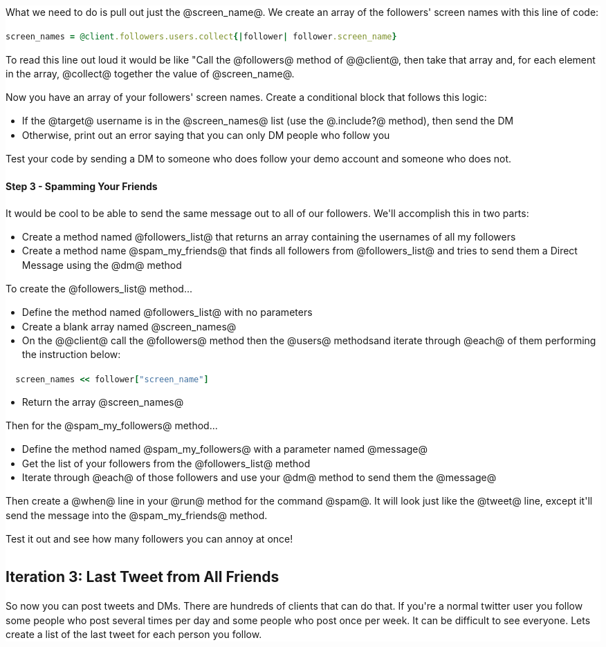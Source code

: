 What we need to do is pull out just the @screen_name@.  We create an array of the followers' screen names with this line of code:

```ruby
screen_names = @client.followers.users.collect{|follower| follower.screen_name}
```

To read this line out loud it would be like "Call the @followers@ method of @@client@, then take that array and, for each element in the array, @collect@ together the value of @screen_name@.

Now you have an array of your followers' screen names.  Create a conditional block that follows this logic:

* If the @target@ username is in the @screen_names@ list (use the @.include?@ method), then send the DM
* Otherwise, print out an error saying that you can only DM people who follow you

Test your code by sending a DM to someone who does follow your demo account and someone who does not.

#### Step 3 - Spamming Your Friends

It would be cool to be able to send the same message out to all of our followers.  We'll accomplish this in two parts:

* Create a method named @followers_list@ that returns an array containing the usernames of all my followers
* Create a method name @spam_my_friends@ that finds all followers from @followers_list@ and tries to send them a Direct Message using the @dm@ method

To create the @followers_list@ method...

* Define the method named @followers_list@ with no parameters
* Create a blank array named @screen_names@
* On the @@client@ call the @followers@ method then the @users@ methodsand iterate through @each@ of them performing the instruction below:

```ruby
  screen_names << follower["screen_name"]
```

* Return the array @screen_names@

Then for the @spam_my_followers@ method...

* Define the method named @spam_my_followers@ with a parameter named @message@
* Get the list of your followers from the @followers_list@ method
* Iterate through @each@ of those followers and use your @dm@ method to send them the @message@

Then create a @when@ line in your @run@ method for the command @spam@.  It will look just like the @tweet@ line, except it'll send the message into the @spam_my_friends@ method.

Test it out and see how many followers you can annoy at once!

## Iteration 3: Last Tweet from All Friends	

So now you can post tweets and DMs.  There are hundreds of clients that can do that.  If you're a normal twitter user you follow some people who post several times per day and some people who post once per week.  It can be difficult to see everyone.  Lets create a list of the last tweet for each person you follow.
